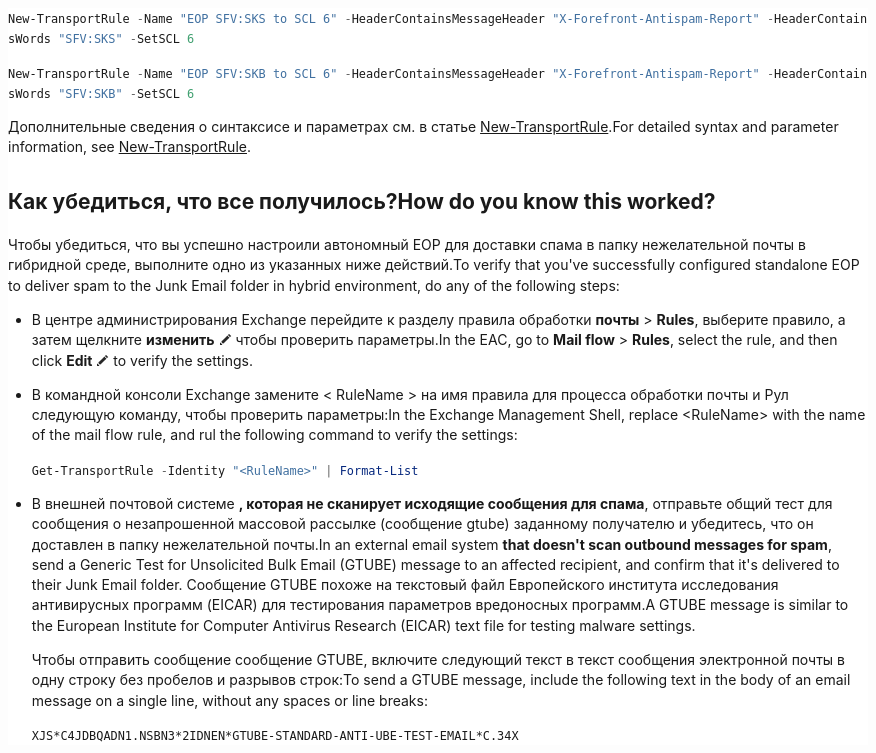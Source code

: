 ```Powershell
New-TransportRule -Name "EOP SFV:SKS to SCL 6" -HeaderContainsMessageHeader "X-Forefront-Antispam-Report" -HeaderContainsWords "SFV:SKS" -SetSCL 6
```

```Powershell
New-TransportRule -Name "EOP SFV:SKB to SCL 6" -HeaderContainsMessageHeader "X-Forefront-Antispam-Report" -HeaderContainsWords "SFV:SKB" -SetSCL 6
```

<span data-ttu-id="9c2b1-158">Дополнительные сведения о синтаксисе и параметрах см. в статье [New-TransportRule](https://docs.microsoft.com/powershell/module/exchange/policy-and-compliance/new-transportrule).</span><span class="sxs-lookup"><span data-stu-id="9c2b1-158">For detailed syntax and parameter information, see [New-TransportRule](https://docs.microsoft.com/powershell/module/exchange/policy-and-compliance/new-transportrule).</span></span>

## <a name="how-do-you-know-this-worked"></a><span data-ttu-id="9c2b1-159">Как убедиться, что все получилось?</span><span class="sxs-lookup"><span data-stu-id="9c2b1-159">How do you know this worked?</span></span>

<span data-ttu-id="9c2b1-160">Чтобы убедиться, что вы успешно настроили автономный EOP для доставки спама в папку нежелательной почты в гибридной среде, выполните одно из указанных ниже действий.</span><span class="sxs-lookup"><span data-stu-id="9c2b1-160">To verify that you've successfully configured standalone EOP to deliver spam to the Junk Email folder in hybrid environment, do any of the following steps:</span></span>

- <span data-ttu-id="9c2b1-161">В центре администрирования Exchange перейдите к разделу правила обработки **почты** \> **Rules**, выберите правило, а затем щелкните **изменить** ![ значок редактирования, ](../../media/ITPro-EAC-EditIcon.png) чтобы проверить параметры.</span><span class="sxs-lookup"><span data-stu-id="9c2b1-161">In the EAC, go to **Mail flow** \> **Rules**, select the rule, and then click **Edit** ![Edit icon](../../media/ITPro-EAC-EditIcon.png) to verify the settings.</span></span>

- <span data-ttu-id="9c2b1-162">В командной консоли Exchange замените \< RuleName \> на имя правила для процесса обработки почты и Рул следующую команду, чтобы проверить параметры:</span><span class="sxs-lookup"><span data-stu-id="9c2b1-162">In the Exchange Management Shell, replace \<RuleName\> with the name of the mail flow rule, and rul the following command to verify the settings:</span></span>

  ```powershell
  Get-TransportRule -Identity "<RuleName>" | Format-List
  ```

- <span data-ttu-id="9c2b1-163">В внешней почтовой системе **, которая не сканирует исходящие сообщения для спама**, отправьте общий тест для сообщения о незапрошенной массовой рассылке (сообщение gtube) заданному получателю и убедитесь, что он доставлен в папку нежелательной почты.</span><span class="sxs-lookup"><span data-stu-id="9c2b1-163">In an external email system **that doesn't scan outbound messages for spam**, send a Generic Test for Unsolicited Bulk Email (GTUBE) message to an affected recipient, and confirm that it's delivered to their Junk Email folder.</span></span> <span data-ttu-id="9c2b1-164">Сообщение GTUBE похоже на текстовый файл Европейского института исследования антивирусных программ (EICAR) для тестирования параметров вредоносных программ.</span><span class="sxs-lookup"><span data-stu-id="9c2b1-164">A GTUBE message is similar to the European Institute for Computer Antivirus Research (EICAR) text file for testing malware settings.</span></span>

  <span data-ttu-id="9c2b1-165">Чтобы отправить сообщение сообщение GTUBE, включите следующий текст в текст сообщения электронной почты в одну строку без пробелов и разрывов строк:</span><span class="sxs-lookup"><span data-stu-id="9c2b1-165">To send a GTUBE message, include the following text in the body of an email message on a single line, without any spaces or line breaks:</span></span>

  ```text
  XJS*C4JDBQADN1.NSBN3*2IDNEN*GTUBE-STANDARD-ANTI-UBE-TEST-EMAIL*C.34X
  ```
